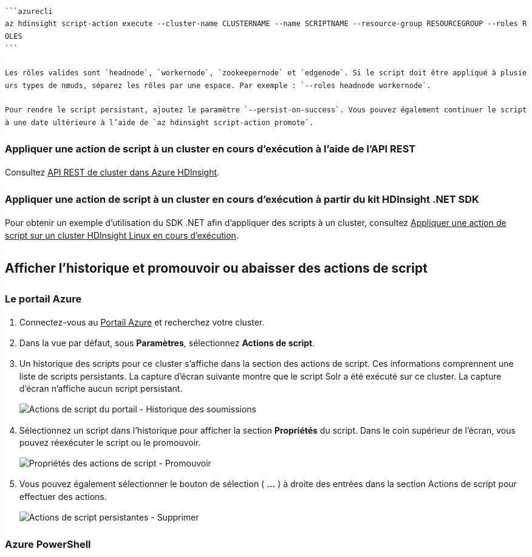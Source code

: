     ```azurecli
    az hdinsight script-action execute --cluster-name CLUSTERNAME --name SCRIPTNAME --resource-group RESOURCEGROUP --roles ROLES
    ```

    Les rôles valides sont `headnode`, `workernode`, `zookeepernode` et `edgenode`. Si le script doit être appliqué à plusieurs types de nœuds, séparez les rôles par une espace. Par exemple : `--roles headnode workernode`.

    Pour rendre le script persistant, ajoutez le paramètre `--persist-on-success`. Vous pouvez également continuer le script à une date ultérieure à l’aide de `az hdinsight script-action promote`.

### <a name="apply-a-script-action-to-a-running-cluster-by-using-rest-api"></a>Appliquer une action de script à un cluster en cours d’exécution à l’aide de l’API REST

Consultez [API REST de cluster dans Azure HDInsight](/rest/api/hdinsight/hdinsight-cluster).

### <a name="apply-a-script-action-to-a-running-cluster-from-the-hdinsight-net-sdk"></a>Appliquer une action de script à un cluster en cours d’exécution à partir du kit HDInsight .NET SDK

Pour obtenir un exemple d’utilisation du SDK .NET afin d’appliquer des scripts à un cluster, consultez [Appliquer une action de script sur un cluster HDInsight Linux en cours d’exécution](https://github.com/Azure-Samples/hdinsight-dotnet-script-action).

## <a name="view-history-and-promote-and-demote-script-actions"></a>Afficher l’historique et promouvoir ou abaisser des actions de script

### <a name="the-azure-portal"></a>Le portail Azure

1. Connectez-vous au [Portail Azure](https://portal.azure.com) et recherchez votre cluster.

1. Dans la vue par défaut, sous **Paramètres**, sélectionnez **Actions de script**.

1. Un historique des scripts pour ce cluster s’affiche dans la section des actions de script. Ces informations comprennent une liste de scripts persistants. La capture d’écran suivante montre que le script Solr a été exécuté sur ce cluster. La capture d’écran n’affiche aucun script persistant.

    ![Actions de script du portail - Historique des soumissions](./media/hdinsight-hadoop-customize-cluster-linux/script-action-history.png)

1. Sélectionnez un script dans l’historique pour afficher la section **Propriétés** du script. Dans le coin supérieur de l’écran, vous pouvez réexécuter le script ou le promouvoir.

    ![Propriétés des actions de script - Promouvoir](./media/hdinsight-hadoop-customize-cluster-linux/promote-script-actions.png)

1. Vous pouvez également sélectionner le bouton de sélection ( **…** ) à droite des entrées dans la section Actions de script pour effectuer des actions.

    ![Actions de script persistantes - Supprimer](./media/hdinsight-hadoop-customize-cluster-linux/hdi-delete-promoted-sa.png)

### <a name="azure-powershell"></a>Azure PowerShell
